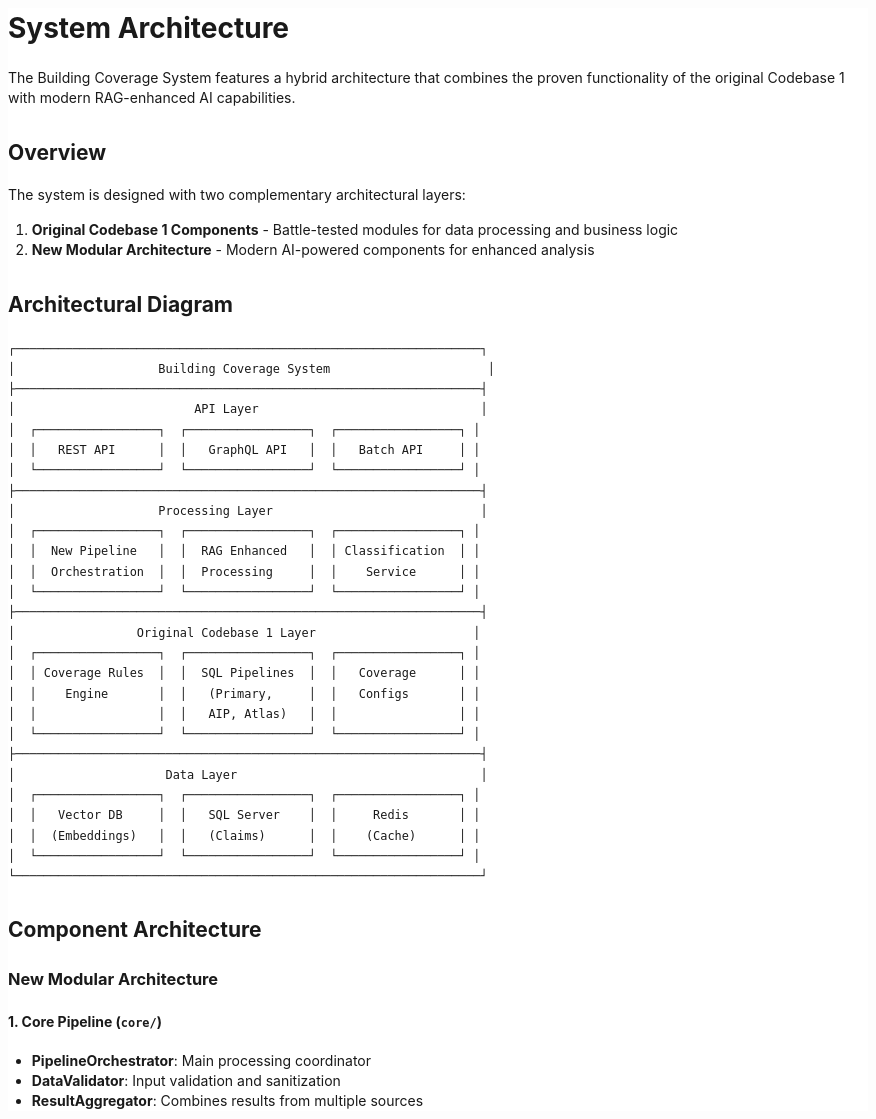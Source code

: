 # System Architecture

The Building Coverage System features a hybrid architecture that combines the proven functionality of the original Codebase 1 with modern RAG-enhanced AI capabilities.

## Overview

The system is designed with two complementary architectural layers:

1. **Original Codebase 1 Components** - Battle-tested modules for data processing and business logic
2. **New Modular Architecture** - Modern AI-powered components for enhanced analysis

## Architectural Diagram

```
┌─────────────────────────────────────────────────────────────────┐
│                    Building Coverage System                      │
├─────────────────────────────────────────────────────────────────┤
│                         API Layer                               │
│  ┌─────────────────┐  ┌─────────────────┐  ┌─────────────────┐ │
│  │   REST API      │  │   GraphQL API   │  │   Batch API     │ │
│  └─────────────────┘  └─────────────────┘  └─────────────────┘ │
├─────────────────────────────────────────────────────────────────┤
│                    Processing Layer                             │
│  ┌─────────────────┐  ┌─────────────────┐  ┌─────────────────┐ │
│  │  New Pipeline   │  │  RAG Enhanced   │  │ Classification  │ │
│  │  Orchestration  │  │  Processing     │  │    Service      │ │
│  └─────────────────┘  └─────────────────┘  └─────────────────┘ │
├─────────────────────────────────────────────────────────────────┤
│                 Original Codebase 1 Layer                      │
│  ┌─────────────────┐  ┌─────────────────┐  ┌─────────────────┐ │
│  │ Coverage Rules  │  │  SQL Pipelines  │  │   Coverage      │ │
│  │    Engine       │  │   (Primary,     │  │   Configs       │ │
│  │                 │  │   AIP, Atlas)   │  │                 │ │
│  └─────────────────┘  └─────────────────┘  └─────────────────┘ │
├─────────────────────────────────────────────────────────────────┤
│                     Data Layer                                  │
│  ┌─────────────────┐  ┌─────────────────┐  ┌─────────────────┐ │
│  │   Vector DB     │  │   SQL Server    │  │     Redis       │ │
│  │  (Embeddings)   │  │   (Claims)      │  │    (Cache)      │ │
│  └─────────────────┘  └─────────────────┘  └─────────────────┘ │
└─────────────────────────────────────────────────────────────────┘
```

## Component Architecture

### New Modular Architecture

#### 1. Core Pipeline (`core/`)
- **PipelineOrchestrator**: Main processing coordinator
- **DataValidator**: Input validation and sanitization
- **ResultAggregator**: Combines results from multiple sources
